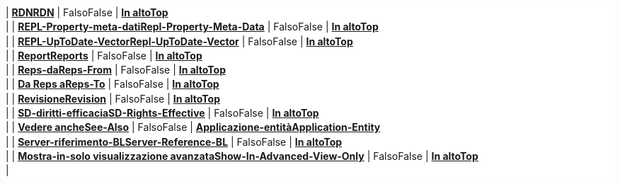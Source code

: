 | [<span data-ttu-id="bac3b-312">**RDN**</span><span class="sxs-lookup"><span data-stu-id="bac3b-312">**RDN**</span></span>](a-name.md)                                                     | <span data-ttu-id="bac3b-313">Falso</span><span class="sxs-lookup"><span data-stu-id="bac3b-313">False</span></span>     | [<span data-ttu-id="bac3b-314">**In alto**</span><span class="sxs-lookup"><span data-stu-id="bac3b-314">**Top**</span></span>](c-top.md)<br/>                                                              |
| [<span data-ttu-id="bac3b-315">**REPL-Property-meta-dati**</span><span class="sxs-lookup"><span data-stu-id="bac3b-315">**Repl-Property-Meta-Data**</span></span>](a-replpropertymetadata.md)                 | <span data-ttu-id="bac3b-316">Falso</span><span class="sxs-lookup"><span data-stu-id="bac3b-316">False</span></span>     | [<span data-ttu-id="bac3b-317">**In alto**</span><span class="sxs-lookup"><span data-stu-id="bac3b-317">**Top**</span></span>](c-top.md)<br/>                                                              |
| [<span data-ttu-id="bac3b-318">**REPL-UpToDate-Vector**</span><span class="sxs-lookup"><span data-stu-id="bac3b-318">**Repl-UpToDate-Vector**</span></span>](a-repluptodatevector.md)                      | <span data-ttu-id="bac3b-319">Falso</span><span class="sxs-lookup"><span data-stu-id="bac3b-319">False</span></span>     | [<span data-ttu-id="bac3b-320">**In alto**</span><span class="sxs-lookup"><span data-stu-id="bac3b-320">**Top**</span></span>](c-top.md)<br/>                                                              |
| [<span data-ttu-id="bac3b-321">**Report**</span><span class="sxs-lookup"><span data-stu-id="bac3b-321">**Reports**</span></span>](a-directreports.md)                                        | <span data-ttu-id="bac3b-322">Falso</span><span class="sxs-lookup"><span data-stu-id="bac3b-322">False</span></span>     | [<span data-ttu-id="bac3b-323">**In alto**</span><span class="sxs-lookup"><span data-stu-id="bac3b-323">**Top**</span></span>](c-top.md)<br/>                                                              |
| [<span data-ttu-id="bac3b-324">**Reps-da**</span><span class="sxs-lookup"><span data-stu-id="bac3b-324">**Reps-From**</span></span>](a-repsfrom.md)                                           | <span data-ttu-id="bac3b-325">Falso</span><span class="sxs-lookup"><span data-stu-id="bac3b-325">False</span></span>     | [<span data-ttu-id="bac3b-326">**In alto**</span><span class="sxs-lookup"><span data-stu-id="bac3b-326">**Top**</span></span>](c-top.md)<br/>                                                              |
| [<span data-ttu-id="bac3b-327">**Da Reps a**</span><span class="sxs-lookup"><span data-stu-id="bac3b-327">**Reps-To**</span></span>](a-repsto.md)                                               | <span data-ttu-id="bac3b-328">Falso</span><span class="sxs-lookup"><span data-stu-id="bac3b-328">False</span></span>     | [<span data-ttu-id="bac3b-329">**In alto**</span><span class="sxs-lookup"><span data-stu-id="bac3b-329">**Top**</span></span>](c-top.md)<br/>                                                              |
| [<span data-ttu-id="bac3b-330">**Revisione**</span><span class="sxs-lookup"><span data-stu-id="bac3b-330">**Revision**</span></span>](a-revision.md)                                            | <span data-ttu-id="bac3b-331">Falso</span><span class="sxs-lookup"><span data-stu-id="bac3b-331">False</span></span>     | [<span data-ttu-id="bac3b-332">**In alto**</span><span class="sxs-lookup"><span data-stu-id="bac3b-332">**Top**</span></span>](c-top.md)<br/>                                                              |
| [<span data-ttu-id="bac3b-333">**SD-diritti-efficacia**</span><span class="sxs-lookup"><span data-stu-id="bac3b-333">**SD-Rights-Effective**</span></span>](a-sdrightseffective.md)                        | <span data-ttu-id="bac3b-334">Falso</span><span class="sxs-lookup"><span data-stu-id="bac3b-334">False</span></span>     | [<span data-ttu-id="bac3b-335">**In alto**</span><span class="sxs-lookup"><span data-stu-id="bac3b-335">**Top**</span></span>](c-top.md)<br/>                                                              |
| [<span data-ttu-id="bac3b-336">**Vedere anche**</span><span class="sxs-lookup"><span data-stu-id="bac3b-336">**See-Also**</span></span>](a-seealso.md)                                             | <span data-ttu-id="bac3b-337">Falso</span><span class="sxs-lookup"><span data-stu-id="bac3b-337">False</span></span>     | [<span data-ttu-id="bac3b-338">**Applicazione-entità**</span><span class="sxs-lookup"><span data-stu-id="bac3b-338">**Application-Entity**</span></span>](c-applicationentity.md)<br/>                                 |
| [<span data-ttu-id="bac3b-339">**Server-riferimento-BL**</span><span class="sxs-lookup"><span data-stu-id="bac3b-339">**Server-Reference-BL**</span></span>](a-serverreferencebl.md)                        | <span data-ttu-id="bac3b-340">Falso</span><span class="sxs-lookup"><span data-stu-id="bac3b-340">False</span></span>     | [<span data-ttu-id="bac3b-341">**In alto**</span><span class="sxs-lookup"><span data-stu-id="bac3b-341">**Top**</span></span>](c-top.md)<br/>                                                              |
| [<span data-ttu-id="bac3b-342">**Mostra-in-solo visualizzazione avanzata**</span><span class="sxs-lookup"><span data-stu-id="bac3b-342">**Show-In-Advanced-View-Only**</span></span>](a-showinadvancedviewonly.md)            | <span data-ttu-id="bac3b-343">Falso</span><span class="sxs-lookup"><span data-stu-id="bac3b-343">False</span></span>     | [<span data-ttu-id="bac3b-344">**In alto**</span><span class="sxs-lookup"><span data-stu-id="bac3b-344">**Top**</span></span>](c-top.md)<br/>                                                              |